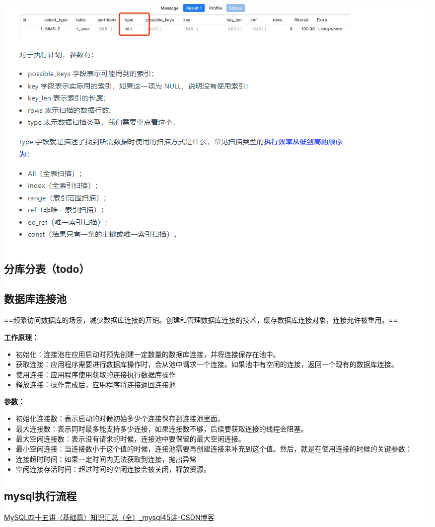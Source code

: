![image-20240424134927457](images/image-20240424134927457.png)

## 分库分表（todo）

## 数据库连接池

==频繁访问数据库的场景，减少数据库连接的开销。创建和管理数据库连接的技术，缓存数据库连接对象，连接允许被重用。==

**工作原理：**

- 初始化：连接池在应用启动时预先创建一定数量的数据库连接，并将连接保存在池中。
- 获取连接：应用程序需要进行数据库操作时，会从池中请求一个连接。如果池中有空闲的连接，返回一个现有的数据库连接。
- 使用连接：应用程序使用获取的连接执行数据库操作
- 释放连接：操作完成后，应用程序将连接返回连接池

**参数：**

- 初始化连接数：表示启动的时候初始多少个连接保存到连接池里面。
- 最大连接数：表示同时最多能支持多少连接，如果连接数不够，后续要获取连接的线程会阻塞。
- 最大空闲连接数：表示没有请求的时候，连接池中要保留的最大空闲连接。
- 最小空闲连接：当连接数小于这个值的时候，连接池需要再创建连接来补充到这个值。然后，就是在使用连接的时候的关键参数：
- 连接超时时间：如果一定时间内无法获取到连接，抛出异常
- 空闲连接存活时间：超过时间的空闲连接会被关闭，释放资源。

## mysql执行流程

[MySQL四十五讲（基础篇）知识汇总（全）_mysql45讲-CSDN博客](https://blog.csdn.net/qq_54729417/article/details/124718731)

